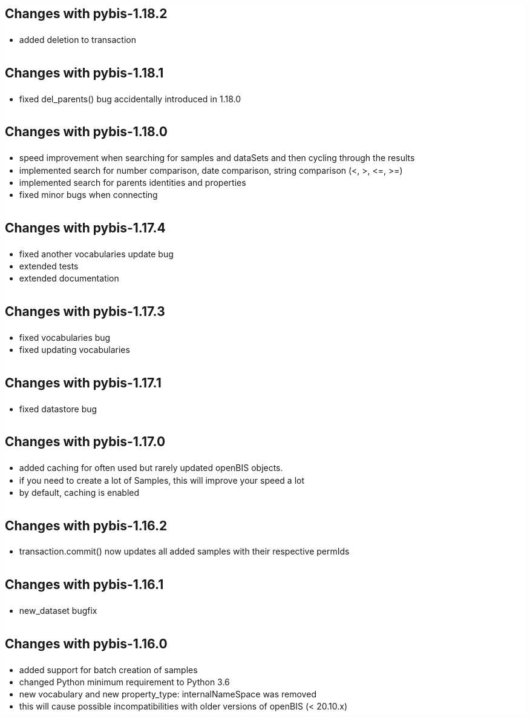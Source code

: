 ## Changes with pybis-1.18.2

- added deletion to transaction

## Changes with pybis-1.18.1

- fixed del_parents() bug accidentally introduced in 1.18.0

## Changes with pybis-1.18.0

- speed improvement when searching for samples and dataSets and then cycling through the results
- implemented search for number comparison, date comparison, string comparison (<, >, <=, >=)
- implemented search for parents identities and properties
- fixed minor bugs when connecting

## Changes with pybis-1.17.4

- fixed another vocabularies update bug
- extended tests
- extended documentation

## Changes with pybis-1.17.3

- fixed vocabularies bug
- fixed updating vocabularies

## Changes with pybis-1.17.1

- fixed datastore bug

## Changes with pybis-1.17.0

- added caching for often used but rarely updated openBIS objects.
- if you need to create a lot of Samples, this will improve your speed a lot
- by default, caching is enabled

## Changes with pybis-1.16.2

- transaction.commit() now updates all added samples with their respective permIds

## Changes with pybis-1.16.1

- new_dataset bugfix

## Changes with pybis-1.16.0

- added support for batch creation of samples
- changed Python minimum requirement to Python 3.6
- new vocabulary and new property_type: internalNameSpace was removed
- this will cause possible incompatibilities with older versions of openBIS (< 20.10.x)
